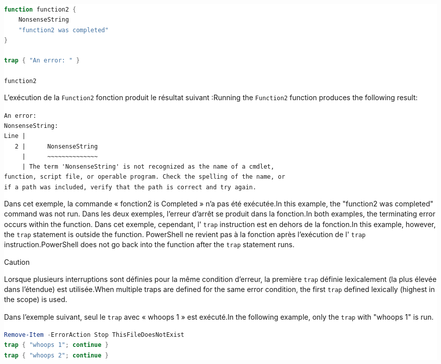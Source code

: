 ```powershell
function function2 {
    NonsenseString
    "function2 was completed"
}

trap { "An error: " }

function2
```

<span data-ttu-id="85801-175">L’exécution de la `Function2` fonction produit le résultat suivant :</span><span class="sxs-lookup"><span data-stu-id="85801-175">Running the `Function2` function produces the following result:</span></span>

```Output
An error:
NonsenseString:
Line |
   2 |      NonsenseString
     |      ~~~~~~~~~~~~~~
     | The term 'NonsenseString' is not recognized as the name of a cmdlet,
function, script file, or operable program. Check the spelling of the name, or
if a path was included, verify that the path is correct and try again.
```

<span data-ttu-id="85801-176">Dans cet exemple, la commande « fonction2 is Completed » n’a pas été exécutée.</span><span class="sxs-lookup"><span data-stu-id="85801-176">In this example, the "function2 was completed" command was not run.</span></span> <span data-ttu-id="85801-177">Dans les deux exemples, l’erreur d’arrêt se produit dans la fonction.</span><span class="sxs-lookup"><span data-stu-id="85801-177">In both examples, the terminating error occurs within the function.</span></span> <span data-ttu-id="85801-178">Dans cet exemple, cependant, l' `trap` instruction est en dehors de la fonction.</span><span class="sxs-lookup"><span data-stu-id="85801-178">In this example, however, the `trap` statement is outside the function.</span></span> <span data-ttu-id="85801-179">PowerShell ne revient pas à la fonction après l’exécution de l' `trap` instruction.</span><span class="sxs-lookup"><span data-stu-id="85801-179">PowerShell does not go back into the function after the `trap` statement runs.</span></span>

> [!CAUTION]
> <span data-ttu-id="85801-180">Lorsque plusieurs interruptions sont définies pour la même condition d’erreur, la première `trap` définie lexicalement (la plus élevée dans l’étendue) est utilisée.</span><span class="sxs-lookup"><span data-stu-id="85801-180">When multiple traps are defined for the same error condition, the first `trap` defined lexically (highest in the scope) is used.</span></span>

<span data-ttu-id="85801-181">Dans l’exemple suivant, seul le `trap` avec « whoops 1 » est exécuté.</span><span class="sxs-lookup"><span data-stu-id="85801-181">In the following example, only the `trap` with "whoops 1" is run.</span></span>

```powershell
Remove-Item -ErrorAction Stop ThisFileDoesNotExist
trap { "whoops 1"; continue }
trap { "whoops 2"; continue }
```
